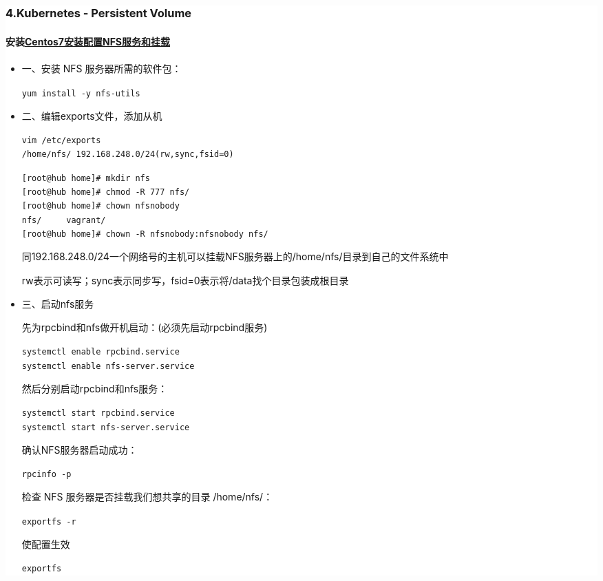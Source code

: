 ### 4.Kubernetes - Persistent Volume

#### 安装[Centos7安装配置NFS服务和挂载](https://www.cnblogs.com/lixiuran/p/7117000.html)

- 一、安装 NFS 服务器所需的软件包：

  ```
  yum install -y nfs-utils
  ```

- 二、编辑exports文件，添加从机

  ```
  vim /etc/exports
  /home/nfs/ 192.168.248.0/24(rw,sync,fsid=0)
  ```

  ```
  [root@hub home]# mkdir nfs
  [root@hub home]# chmod -R 777 nfs/
  [root@hub home]# chown nfsnobody 
  nfs/     vagrant/ 
  [root@hub home]# chown -R nfsnobody:nfsnobody nfs/
  ```

  同192.168.248.0/24一个网络号的主机可以挂载NFS服务器上的/home/nfs/目录到自己的文件系统中

  rw表示可读写；sync表示同步写，fsid=0表示将/data找个目录包装成根目录

- 三、启动nfs服务

  先为rpcbind和nfs做开机启动：(必须先启动rpcbind服务)

  ```
  systemctl enable rpcbind.service
  systemctl enable nfs-server.service
  ```

  然后分别启动rpcbind和nfs服务：

  ```
  systemctl start rpcbind.service
  systemctl start nfs-server.service
  ```

  确认NFS服务器启动成功：

  ```
  rpcinfo -p
  ```

  检查 NFS 服务器是否挂载我们想共享的目录 /home/nfs/：

  ```
  exportfs -r
  ```

  使配置生效

  ```
  exportfs
  ```
